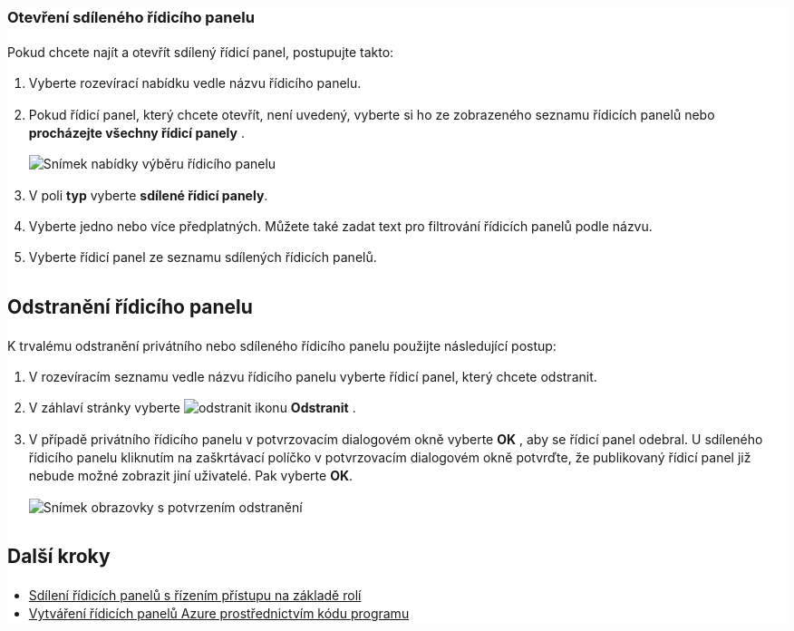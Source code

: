 ### <a name="open-a-shared-dashboard"></a>Otevření sdíleného řídicího panelu

Pokud chcete najít a otevřít sdílený řídicí panel, postupujte takto:

1. Vyberte rozevírací nabídku vedle názvu řídicího panelu.
1. Pokud řídicí panel, který chcete otevřít, není uvedený, vyberte si ho ze zobrazeného seznamu řídicích panelů nebo **procházejte všechny řídicí panely** .

   ![Snímek nabídky výběru řídicího panelu](./media/azure-portal-dashboards/dashboard-browse.png)

3. V poli **typ** vyberte **sdílené řídicí panely**.
1. Vyberte jedno nebo více předplatných. Můžete také zadat text pro filtrování řídicích panelů podle názvu.
1. Vyberte řídicí panel ze seznamu sdílených řídicích panelů.

## <a name="delete-a-dashboard"></a>Odstranění řídicího panelu

K trvalému odstranění privátního nebo sdíleného řídicího panelu použijte následující postup:

1. V rozevíracím seznamu vedle názvu řídicího panelu vyberte řídicí panel, který chcete odstranit.
1. V záhlaví stránky vyberte ![odstranit ikonu](./media/azure-portal-dashboards/dashboard-delete-icon.png) **Odstranit** .
1. V případě privátního řídicího panelu v potvrzovacím dialogovém okně vyberte **OK** , aby se řídicí panel odebral. U sdíleného řídicího panelu kliknutím na zaškrtávací políčko v potvrzovacím dialogovém okně potvrďte, že publikovaný řídicí panel již nebude možné zobrazit jiní uživatelé. Pak vyberte **OK**.

   ![Snímek obrazovky s potvrzením odstranění](./media/azure-portal-dashboards/dashboard-delete-dash.png)

## <a name="next-steps"></a>Další kroky

* [Sdílení řídicích panelů s řízením přístupu na základě rolí](azure-portal-dashboard-share-access.md)
* [Vytváření řídicích panelů Azure prostřednictvím kódu programu](azure-portal-dashboards-create-programmatically.md)
